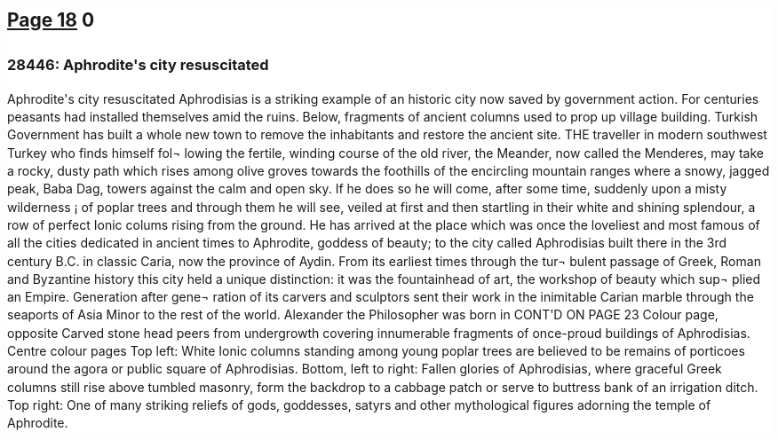 ## [Page 18](078451engo.pdf#page=18) 0

### 28446: Aphrodite's city resuscitated

Aphrodite's city
resuscitated
Aphrodisias is a striking example of an historic city now saved by
government action. For centuries peasants had installed themselves
amid the ruins. Below, fragments of ancient columns used to
prop up village building. Turkish Government has built a whole
new town to remove the inhabitants and restore the ancient site.
THE traveller in modern southwest
Turkey who finds himself fol¬
lowing the fertile, winding course of the
old river, the Meander, now called the
Menderes, may take a rocky, dusty path
which rises among olive groves towards
the foothills of the encircling mountain
ranges where a snowy, jagged peak,
Baba Dag, towers against the calm and
open sky.
If he does so he will come, after some
time, suddenly upon a misty wilderness ¡
of poplar trees and through them he will
see, veiled at first and then startling in
their white and shining splendour, a row
of perfect Ionic colums rising from the
ground. He has arrived at the place
which was once the loveliest and most
famous of all the cities dedicated in
ancient times to Aphrodite, goddess of
beauty; to the city called Aphrodisias
built there in the 3rd century B.C. in
classic Caria, now the province of Aydin.
From its earliest times through the tur¬
bulent passage of Greek, Roman and
Byzantine history this city held a unique
distinction: it was the fountainhead of
art, the workshop of beauty which sup¬
plied an Empire. Generation after gene¬
ration of its carvers and sculptors sent
their work in the inimitable Carian marble
through the seaports of Asia Minor to
the rest of the world.
Alexander the Philosopher was born in
CONT'D ON PAGE 23
Colour page, opposite
Carved stone head peers from undergrowth
covering innumerable fragments of once-proud
buildings of Aphrodisias.
Centre colour pages
Top left: White Ionic columns standing among
young poplar trees are believed to be remains of
porticoes around the agora or public square
of Aphrodisias.
Bottom, left to right: Fallen glories of Aphrodisias,
where graceful Greek columns still rise above
tumbled masonry, form the backdrop to a
cabbage patch or serve to buttress bank of an
irrigation ditch.
Top right: One of many striking reliefs of gods,
goddesses, satyrs and other mythological figures
adorning the temple of Aphrodite.